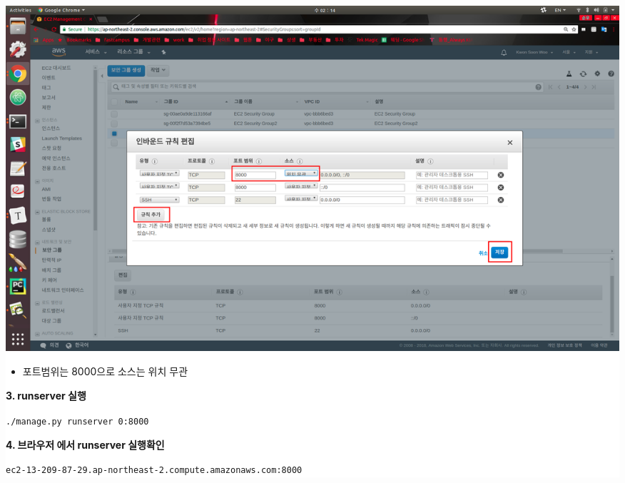 ![aws16](/assets/aws/aws16.png)

- 포트범위는 8000으로 소스는 위치 무관



**3. runserver 실행**

```
./manage.py runserver 0:8000
```



**4. 브라우저 에서 runserver 실행확인**

```
ec2-13-209-87-29.ap-northeast-2.compute.amazonaws.com:8000
```
